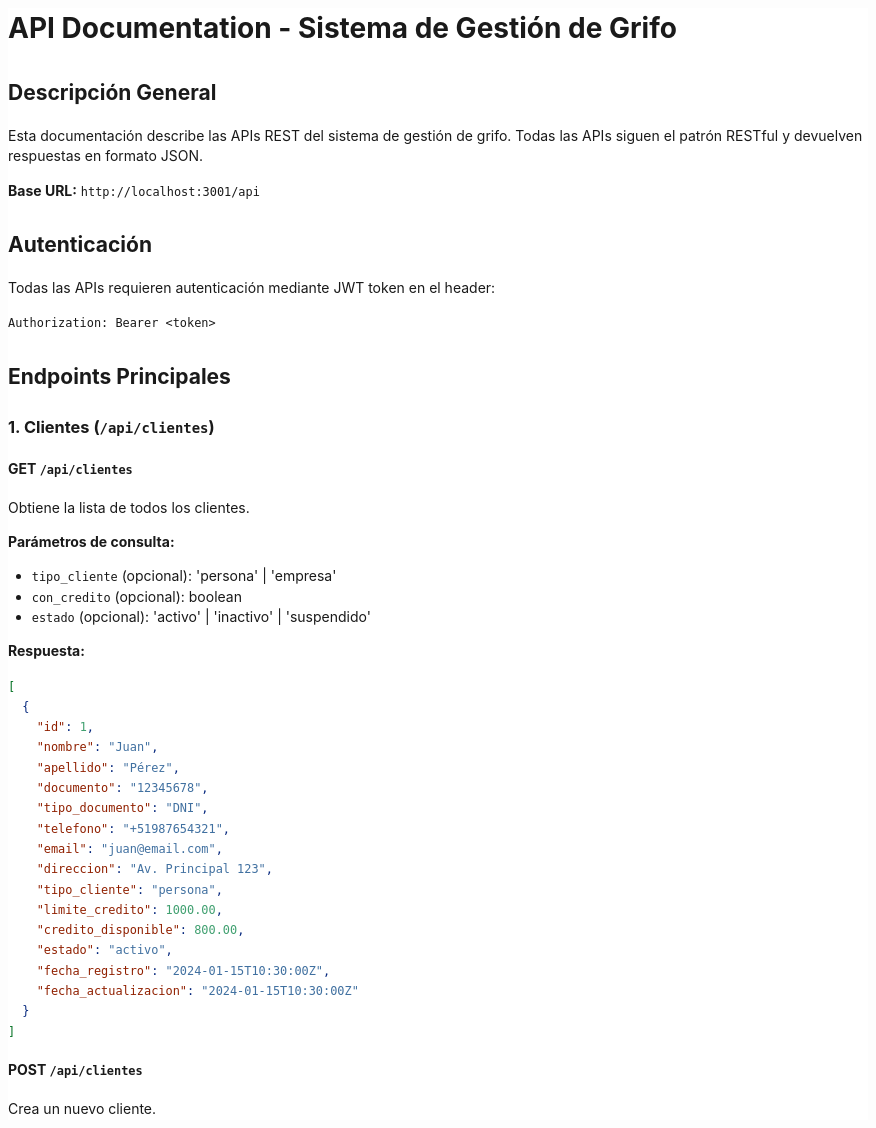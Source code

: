 # API Documentation - Sistema de Gestión de Grifo

## Descripción General

Esta documentación describe las APIs REST del sistema de gestión de grifo. Todas las APIs siguen el patrón RESTful y devuelven respuestas en formato JSON.

**Base URL:** `http://localhost:3001/api`

## Autenticación

Todas las APIs requieren autenticación mediante JWT token en el header:
```
Authorization: Bearer <token>
```

## Endpoints Principales

### 1. Clientes (`/api/clientes`)

#### GET `/api/clientes`
Obtiene la lista de todos los clientes.

**Parámetros de consulta:**
- `tipo_cliente` (opcional): 'persona' | 'empresa'
- `con_credito` (opcional): boolean
- `estado` (opcional): 'activo' | 'inactivo' | 'suspendido'

**Respuesta:**
```json
[
  {
    "id": 1,
    "nombre": "Juan",
    "apellido": "Pérez",
    "documento": "12345678",
    "tipo_documento": "DNI",
    "telefono": "+51987654321",
    "email": "juan@email.com",
    "direccion": "Av. Principal 123",
    "tipo_cliente": "persona",
    "limite_credito": 1000.00,
    "credito_disponible": 800.00,
    "estado": "activo",
    "fecha_registro": "2024-01-15T10:30:00Z",
    "fecha_actualizacion": "2024-01-15T10:30:00Z"
  }
]
```

#### POST `/api/clientes`
Crea un nuevo cliente.
